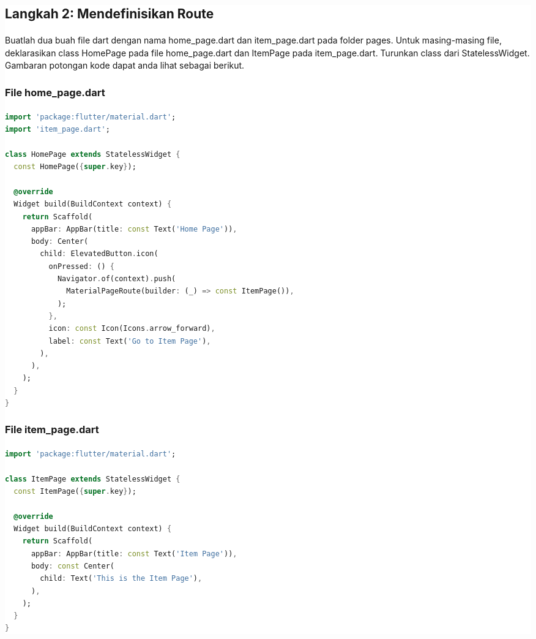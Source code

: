 ## Langkah 2: Mendefinisikan Route

Buatlah dua buah file dart dengan nama home_page.dart dan item_page.dart pada folder pages. Untuk masing-masing file, deklarasikan class HomePage pada file home_page.dart dan ItemPage pada item_page.dart. Turunkan class dari StatelessWidget. Gambaran potongan kode dapat anda lihat sebagai berikut.

### File home_page.dart

```dart
import 'package:flutter/material.dart';
import 'item_page.dart';

class HomePage extends StatelessWidget {
  const HomePage({super.key});

  @override
  Widget build(BuildContext context) {
    return Scaffold(
      appBar: AppBar(title: const Text('Home Page')),
      body: Center(
        child: ElevatedButton.icon(
          onPressed: () {
            Navigator.of(context).push(
              MaterialPageRoute(builder: (_) => const ItemPage()),
            );
          },
          icon: const Icon(Icons.arrow_forward),
          label: const Text('Go to Item Page'),
        ),
      ),
    );
  }
}
```

### File item_page.dart

```dart
import 'package:flutter/material.dart';

class ItemPage extends StatelessWidget {
  const ItemPage({super.key});

  @override
  Widget build(BuildContext context) {
    return Scaffold(
      appBar: AppBar(title: const Text('Item Page')),
      body: const Center(
        child: Text('This is the Item Page'),
      ),
    );
  }
}
```
